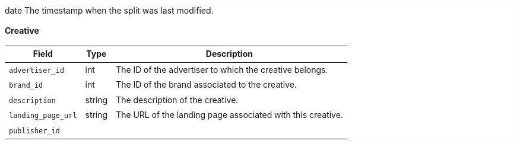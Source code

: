 <td class="entry colsep-1 rowsep-1"
headers="ID-00001a9e__table-0dac4f2d-4bf0-44a8-8d5d-772ed27996e3__entry__2">date</td>
<td class="entry colsep-1 rowsep-1"
headers="ID-00001a9e__table-0dac4f2d-4bf0-44a8-8d5d-772ed27996e3__entry__3">The
timestamp when the split was last modified.</td>
</tr>
</tbody>
</table>

**Creative**

<table class="table">
<thead class="thead">
<tr class="header row">
<th id="ID-00001a9e__entry__73"
class="entry colsep-1 rowsep-1">Field</th>
<th id="ID-00001a9e__entry__74"
class="entry colsep-1 rowsep-1">Type</th>
<th id="ID-00001a9e__entry__75"
class="entry colsep-1 rowsep-1">Description</th>
</tr>
</thead>
<tbody class="tbody">
<tr class="odd row">
<td class="entry colsep-1 rowsep-1"
headers="ID-00001a9e__entry__73"><code
class="ph codeph">advertiser_id</code></td>
<td class="entry colsep-1 rowsep-1"
headers="ID-00001a9e__entry__74">int</td>
<td class="entry colsep-1 rowsep-1" headers="ID-00001a9e__entry__75">The
ID of the advertiser to which the creative belongs.</td>
</tr>
<tr class="even row">
<td class="entry colsep-1 rowsep-1"
headers="ID-00001a9e__entry__73"><code
class="ph codeph">brand_id</code></td>
<td class="entry colsep-1 rowsep-1"
headers="ID-00001a9e__entry__74">int</td>
<td class="entry colsep-1 rowsep-1" headers="ID-00001a9e__entry__75">The
ID of the brand associated to the creative.</td>
</tr>
<tr class="odd row">
<td class="entry colsep-1 rowsep-1"
headers="ID-00001a9e__entry__73"><code
class="ph codeph">description</code></td>
<td class="entry colsep-1 rowsep-1"
headers="ID-00001a9e__entry__74">string</td>
<td class="entry colsep-1 rowsep-1" headers="ID-00001a9e__entry__75">The
description of the creative.</td>
</tr>
<tr class="even row">
<td class="entry colsep-1 rowsep-1"
headers="ID-00001a9e__entry__73"><code
class="ph codeph">landing_page_url</code></td>
<td class="entry colsep-1 rowsep-1"
headers="ID-00001a9e__entry__74">string</td>
<td class="entry colsep-1 rowsep-1" headers="ID-00001a9e__entry__75">The
URL of the landing page associated with this creative.</td>
</tr>
<tr class="odd row">
<td class="entry colsep-1 rowsep-1"
headers="ID-00001a9e__entry__73"><code
class="ph codeph">publisher_id</code></td>
<td class="entry colsep-1 rowsep-1"